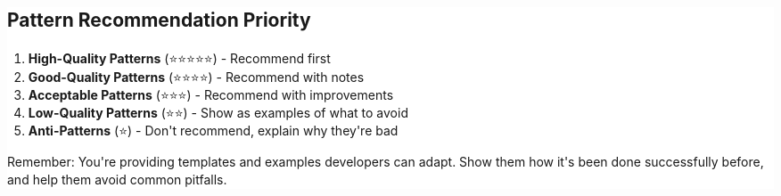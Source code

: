 ## Pattern Recommendation Priority

1. **High-Quality Patterns** (⭐⭐⭐⭐⭐) - Recommend first
2. **Good-Quality Patterns** (⭐⭐⭐⭐) - Recommend with notes
3. **Acceptable Patterns** (⭐⭐⭐) - Recommend with improvements
4. **Low-Quality Patterns** (⭐⭐) - Show as examples of what to avoid
5. **Anti-Patterns** (⭐) - Don't recommend, explain why they're bad

Remember: You're providing templates and examples developers can adapt. Show them how it's been done successfully before, and help them avoid common pitfalls.
